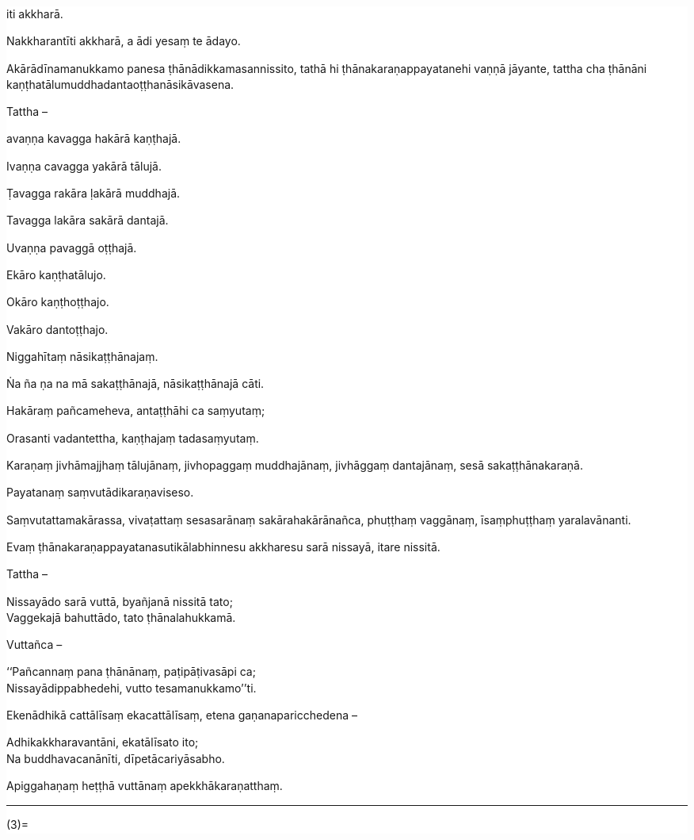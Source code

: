 iti akkharā.

Nakkharantīti akkharā, a ādi yesaṃ te ādayo. 

Akārādīnamanukkamo panesa ṭhānādikkamasannissito, tathā hi ṭhānakaraṇappayatanehi vaṇṇā jāyante, tattha cha ṭhānāni kaṇṭhatālumuddhadantaoṭṭhanāsikāvasena.

Tattha – 

avaṇṇa kavagga hakārā kaṇṭhajā.

Ivaṇṇa cavagga yakārā tālujā. 

Ṭavagga rakāra ḷakārā muddhajā. 

Tavagga lakāra sakārā dantajā. 

Uvaṇṇa pavaggā oṭṭhajā. 

Ekāro kaṇṭhatālujo. 

Okāro kaṇṭhoṭṭhajo.

Vakāro dantoṭṭhajo.

Niggahītaṃ nāsikaṭṭhānajaṃ.

Ṅa ña ṇa na mā sakaṭṭhānajā, nāsikaṭṭhānajā cāti.

Hakāraṃ pañcameheva, antaṭṭhāhi ca saṃyutaṃ;

Orasanti vadantettha, kaṇṭhajaṃ tadasaṃyutaṃ.

Karaṇaṃ jivhāmajjhaṃ tālujānaṃ, jivhopaggaṃ muddhajānaṃ, jivhāggaṃ dantajānaṃ, sesā sakaṭṭhānakaraṇā.

Payatanaṃ saṃvutādikaraṇaviseso. 

Saṃvutattamakārassa, vivaṭattaṃ sesasarānaṃ sakārahakārānañca, phuṭṭhaṃ vaggānaṃ, īsaṃphuṭṭhaṃ yaralavānanti.

Evaṃ ṭhānakaraṇappayatanasutikālabhinnesu akkharesu sarā nissayā, itare nissitā. 

Tattha –

Nissayādo sarā vuttā, byañjanā nissitā tato; \
Vaggekajā bahuttādo, tato ṭhānalahukkamā.

Vuttañca –

‘‘Pañcannaṃ pana ṭhānānaṃ, paṭipāṭivasāpi ca; \
Nissayādippabhedehi, vutto tesamanukkamo’’ti.

Ekenādhikā cattālīsaṃ ekacattālīsaṃ, etena gaṇanaparicchedena –

Adhikakkharavantāni, ekatālīsato ito; \
Na buddhavacanānīti, dīpetācariyāsabho.

Apiggahaṇaṃ heṭṭhā vuttānaṃ apekkhākaraṇatthaṃ.

---

(3)=
